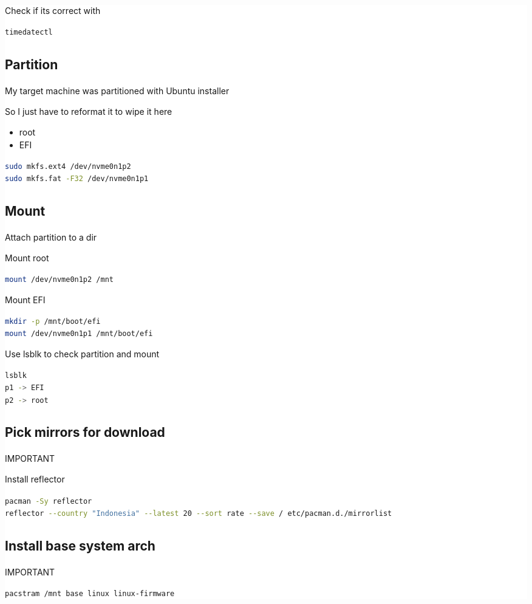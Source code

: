 Check if its correct with

```bash
timedatectl
```

## Partition

My target machine was partitioned with Ubuntu installer

So I just have to reformat it to wipe it here
- root
- EFI

```bash
sudo mkfs.ext4 /dev/nvme0n1p2
sudo mkfs.fat -F32 /dev/nvme0n1p1
```

## Mount

Attach partition to a dir

Mount root
```bash
mount /dev/nvme0n1p2 /mnt
```

Mount EFI
```bash
mkdir -p /mnt/boot/efi
mount /dev/nvme0n1p1 /mnt/boot/efi
```

Use lsblk to check partition and mount
```bash
lsblk
p1 -> EFI
p2 -> root
```

## Pick mirrors for download

IMPORTANT

Install reflector
```bash
pacman -Sy reflector
reflector --country "Indonesia" --latest 20 --sort rate --save / etc/pacman.d./mirrorlist
```

## Install base system arch

IMPORTANT

```bash
pacstram /mnt base linux linux-firmware
```
